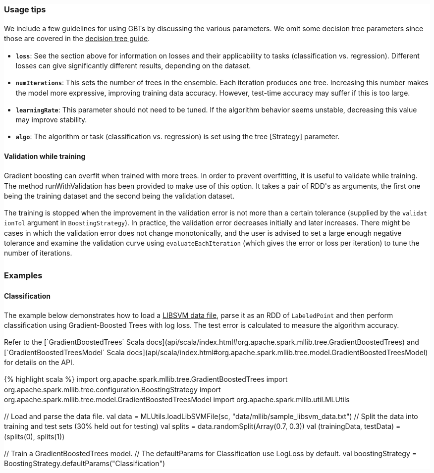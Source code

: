 ### Usage tips

We include a few guidelines for using GBTs by discussing the various parameters.
We omit some decision tree parameters since those are covered in the [decision tree guide](mllib-decision-tree.html).

* **`loss`**: See the section above for information on losses and their applicability to tasks (classification vs. regression).  Different losses can give significantly different results, depending on the dataset.

* **`numIterations`**: This sets the number of trees in the ensemble.  Each iteration produces one tree.  Increasing this number makes the model more expressive, improving training data accuracy.  However, test-time accuracy may suffer if this is too large.

* **`learningRate`**: This parameter should not need to be tuned.  If the algorithm behavior seems unstable, decreasing this value may improve stability.

* **`algo`**: The algorithm or task (classification vs. regression) is set using the tree [Strategy] parameter.

#### Validation while training

Gradient boosting can overfit when trained with more trees. In order to prevent overfitting, it is useful to validate while
training. The method runWithValidation has been provided to make use of this option. It takes a pair of RDD's as arguments, the
first one being the training dataset and the second being the validation dataset.

The training is stopped when the improvement in the validation error is not more than a certain tolerance
(supplied by the `validationTol` argument in `BoostingStrategy`). In practice, the validation error
decreases initially and later increases. There might be cases in which the validation error does not change monotonically,
and the user is advised to set a large enough negative tolerance and examine the validation curve using `evaluateEachIteration`
(which gives the error or loss per iteration) to tune the number of iterations.

### Examples

#### Classification

The example below demonstrates how to load a
[LIBSVM data file](http://www.csie.ntu.edu.tw/~cjlin/libsvmtools/datasets/),
parse it as an RDD of `LabeledPoint` and then
perform classification using Gradient-Boosted Trees with log loss.
The test error is calculated to measure the algorithm accuracy.

<div class="codetabs">

<div data-lang="scala">
Refer to the [`GradientBoostedTrees` Scala docs](api/scala/index.html#org.apache.spark.mllib.tree.GradientBoostedTrees) and [`GradientBoostedTreesModel` Scala docs](api/scala/index.html#org.apache.spark.mllib.tree.model.GradientBoostedTreesModel) for details on the API.

{% highlight scala %}
import org.apache.spark.mllib.tree.GradientBoostedTrees
import org.apache.spark.mllib.tree.configuration.BoostingStrategy
import org.apache.spark.mllib.tree.model.GradientBoostedTreesModel
import org.apache.spark.mllib.util.MLUtils

// Load and parse the data file.
val data = MLUtils.loadLibSVMFile(sc, "data/mllib/sample_libsvm_data.txt")
// Split the data into training and test sets (30% held out for testing)
val splits = data.randomSplit(Array(0.7, 0.3))
val (trainingData, testData) = (splits(0), splits(1))

// Train a GradientBoostedTrees model.
//  The defaultParams for Classification use LogLoss by default.
val boostingStrategy = BoostingStrategy.defaultParams("Classification")